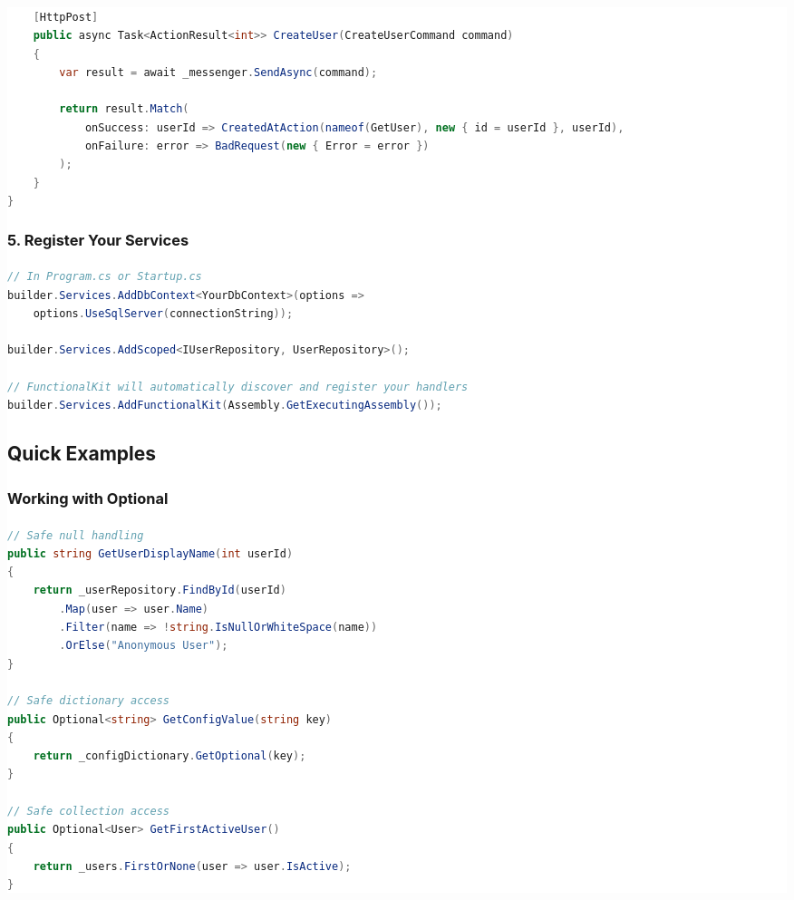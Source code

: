 ```csharp
    [HttpPost]
    public async Task<ActionResult<int>> CreateUser(CreateUserCommand command)
    {
        var result = await _messenger.SendAsync(command);
        
        return result.Match(
            onSuccess: userId => CreatedAtAction(nameof(GetUser), new { id = userId }, userId),
            onFailure: error => BadRequest(new { Error = error })
        );
    }
}
```

### 5. Register Your Services
```csharp
// In Program.cs or Startup.cs
builder.Services.AddDbContext<YourDbContext>(options =>
    options.UseSqlServer(connectionString));

builder.Services.AddScoped<IUserRepository, UserRepository>();

// FunctionalKit will automatically discover and register your handlers
builder.Services.AddFunctionalKit(Assembly.GetExecutingAssembly());
```

## Quick Examples

### Working with Optional
```csharp
// Safe null handling
public string GetUserDisplayName(int userId)
{
    return _userRepository.FindById(userId)
        .Map(user => user.Name)
        .Filter(name => !string.IsNullOrWhiteSpace(name))
        .OrElse("Anonymous User");
}

// Safe dictionary access
public Optional<string> GetConfigValue(string key)
{
    return _configDictionary.GetOptional(key);
}

// Safe collection access
public Optional<User> GetFirstActiveUser()
{
    return _users.FirstOrNone(user => user.IsActive);
}
```

